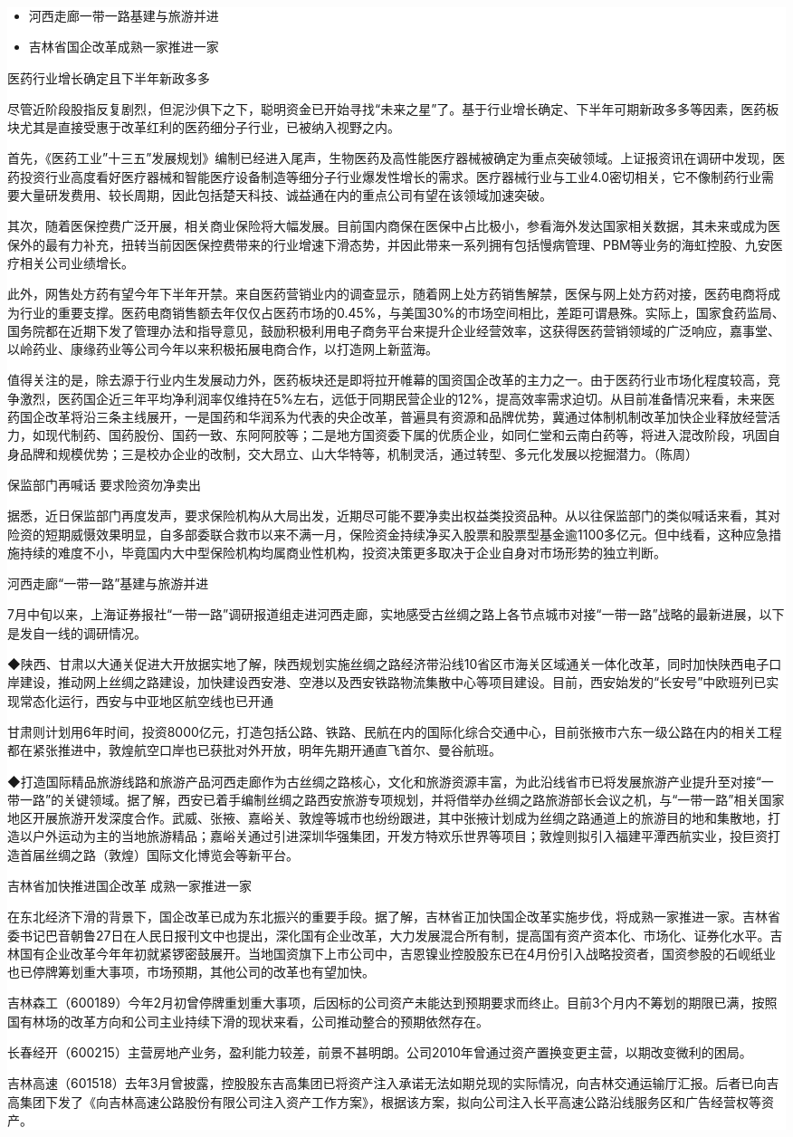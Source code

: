  - 河西走廊一带一路基建与旅游并进

 - 吉林省国企改革成熟一家推进一家
                                                                                              
医药行业增长确定且下半年新政多多
                                                                                              
尽管近阶段股指反复剧烈，但泥沙俱下之下，聪明资金已开始寻找“未来之星”了。基于行业增长确定、下半年可期新政多多等因素，医药板块尤其是直接受惠于改革红利的医药细分子行业，已被纳入视野之内。
                                                                                              
首先，《医药工业”十三五”发展规划》编制已经进入尾声，生物医药及高性能医疗器械被确定为重点突破领域。上证报资讯在调研中发现，医药投资行业高度看好医疗器械和智能医疗设备制造等细分子行业爆发性增长的需求。医疗器械行业与工业4.0密切相关，它不像制药行业需要大量研发费用、较长周期，因此包括楚天科技、诚益通在内的重点公司有望在该领域加速突破。
                                                                                              
其次，随着医保控费广泛开展，相关商业保险将大幅发展。目前国内商保在医保中占比极小，参看海外发达国家相关数据，其未来或成为医保外的最有力补充，扭转当前因医保控费带来的行业增速下滑态势，并因此带来一系列拥有包括慢病管理、PBM等业务的海虹控股、九安医疗相关公司业绩增长。
                                                                                              
此外，网售处方药有望今年下半年开禁。来自医药营销业内的调查显示，随着网上处方药销售解禁，医保与网上处方药对接，医药电商将成为行业的重要支撑。医药电商销售额去年仅仅占医药市场的0.45%，与美国30%的市场空间相比，差距可谓悬殊。实际上，国家食药监局、国务院都在近期下发了管理办法和指导意见，鼓励积极利用电子商务平台来提升企业经营效率，这获得医药营销领域的广泛响应，嘉事堂、以岭药业、康缘药业等公司今年以来积极拓展电商合作，以打造网上新蓝海。
                                                                                              
值得关注的是，除去源于行业内生发展动力外，医药板块还是即将拉开帷幕的国资国企改革的主力之一。由于医药行业市场化程度较高，竞争激烈，医药国企近三年平均净利润率仅维持在5%左右，远低于同期民营企业的12%，提高效率需求迫切。从目前准备情况来看，未来医药国企改革将沿三条主线展开，一是国药和华润系为代表的央企改革，普遍具有资源和品牌优势，冀通过体制机制改革加快企业释放经营活力，如现代制药、国药股份、国药一致、东阿阿胶等；二是地方国资委下属的优质企业，如同仁堂和云南白药等，将进入混改阶段，巩固自身品牌和规模优势；三是校办企业的改制，交大昂立、山大华特等，机制灵活，通过转型、多元化发展以挖掘潜力。（陈周）
                                                                                              


                                                                                              
保监部门再喊话 要求险资勿净卖出
                                                                                              
据悉，近日保监部门再度发声，要求保险机构从大局出发，近期尽可能不要净卖出权益类投资品种。从以往保监部门的类似喊话来看，其对险资的短期威慑效果明显，自多部委联合救市以来不满一月，保险资金持续净买入股票和股票型基金逾1100多亿元。但中线看，这种应急措施持续的难度不小，毕竟国内大中型保险机构均属商业性机构，投资决策更多取决于企业自身对市场形势的独立判断。
                                                                                              
河西走廊“一带一路”基建与旅游并进
                                                                                              
7月中旬以来，上海证券报社“一带一路”调研报道组走进河西走廊，实地感受古丝绸之路上各节点城市对接“一带一路”战略的最新进展，以下是发自一线的调研情况。
                                                                                              
◆陕西、甘肃以大通关促进大开放据实地了解，陕西规划实施丝绸之路经济带沿线10省区市海关区域通关一体化改革，同时加快陕西电子口岸建设，推动网上丝绸之路建设，加快建设西安港、空港以及西安铁路物流集散中心等项目建设。目前，西安始发的“长安号”中欧班列已实现常态化运行，西安与中亚地区航空线也已开通
                                                                                              
甘肃则计划用6年时间，投资8000亿元，打造包括公路、铁路、民航在内的国际化综合交通中心，目前张掖市六东一级公路在内的相关工程都在紧张推进中，敦煌航空口岸也已获批对外开放，明年先期开通直飞首尔、曼谷航班。
                                                                                              
◆打造国际精品旅游线路和旅游产品河西走廊作为古丝绸之路核心，文化和旅游资源丰富，为此沿线省市已将发展旅游产业提升至对接“一带一路”的关键领域。据了解，西安已着手编制丝绸之路西安旅游专项规划，并将借举办丝绸之路旅游部长会议之机，与“一带一路”相关国家地区开展旅游开发深度合作。武威、张掖、嘉峪关、敦煌等城市也纷纷跟进，其中张掖计划成为丝绸之路通道上的旅游目的地和集散地，打造以户外运动为主的当地旅游精品；嘉峪关通过引进深圳华强集团，开发方特欢乐世界等项目；敦煌则拟引入福建平潭西航实业，投巨资打造首届丝绸之路（敦煌）国际文化博览会等新平台。
                                                                                              


                                                                                              
吉林省加快推进国企改革 成熟一家推进一家
                                                                                              
在东北经济下滑的背景下，国企改革已成为东北振兴的重要手段。据了解，吉林省正加快国企改革实施步伐，将成熟一家推进一家。吉林省委书记巴音朝鲁27日在人民日报刊文中也提出，深化国有企业改革，大力发展混合所有制，提高国有资产资本化、市场化、证券化水平。吉林国有企业改革今年年初就紧锣密鼓展开。当地国资旗下上市公司中，吉恩镍业控股股东已在4月份引入战略投资者，国资参股的石岘纸业也已停牌筹划重大事项，市场预期，其他公司的改革也有望加快。
                                                                                              
吉林森工（600189）今年2月初曾停牌重划重大事项，后因标的公司资产未能达到预期要求而终止。目前3个月内不筹划的期限已满，按照国有林场的改革方向和公司主业持续下滑的现状来看，公司推动整合的预期依然存在。
                                                                                              
长春经开（600215）主营房地产业务，盈利能力较差，前景不甚明朗。公司2010年曾通过资产置换变更主营，以期改变微利的困局。
                                                                                              
吉林高速（601518）去年3月曾披露，控股股东吉高集团已将资产注入承诺无法如期兑现的实际情况，向吉林交通运输厅汇报。后者已向吉高集团下发了《向吉林高速公路股份有限公司注入资产工作方案》，根据该方案，拟向公司注入长平高速公路沿线服务区和广告经营权等资产。
 
